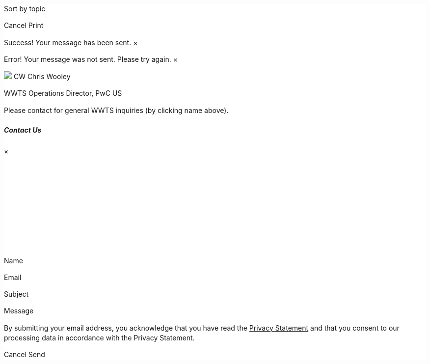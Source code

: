 Sort by topic




Cancel
Print








Success! Your message has been sent.
×




 Error! Your message was not sent. Please try again.
×




![](-/media/world-wide-tax-summaries/attachments/global---chris-wooley.ashx%3Frev=ac5e5f3223b34096b1afc2a6009c7320&revision=ac5e5f32-23b3-4096-b1af-c2a6009c7320&hash=859B7ADC84DC2CBEC9760E9E6EE7DE6D0A8BFCDF)
CW
Chris Wooley

WWTS Operations Director, PwC US

Please contact for general WWTS inquiries (by clicking name above).  



##### Contact Us

×


 
![](taiwan%3FtopicTypeId=c12cad9f-d48e-4615-8593-1f45abaa4886.html)


###### 



Name


Email


Subject


Message




By submitting your email address, you acknowledge that you have read the [Privacy Statement](https://www.pwc.com/gx/en/legal-notices/pwc-privacy-statement.html "Privacy Statement") and that you consent to our processing data in accordance with the Privacy Statement.



Cancel
Send
